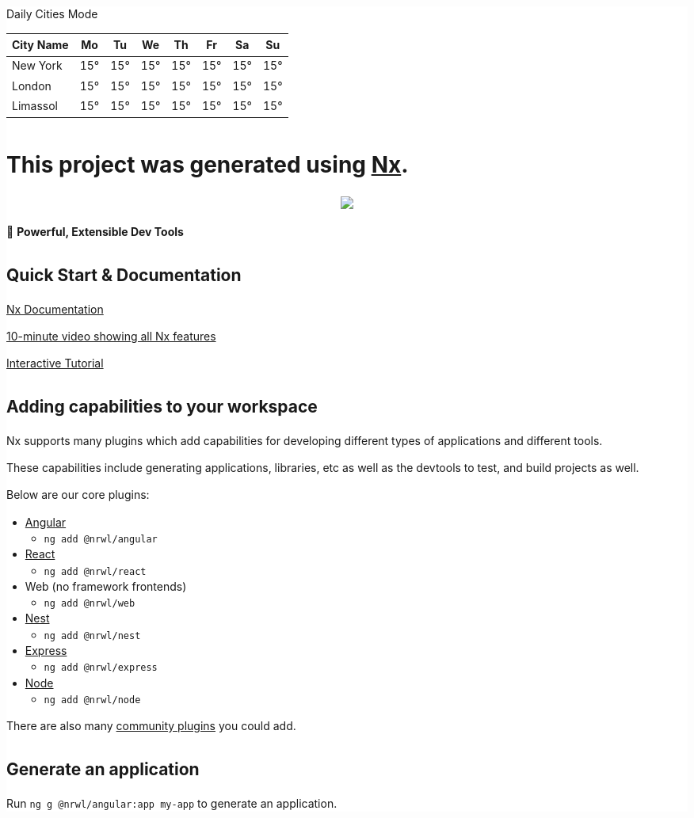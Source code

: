 Daily Cities Mode

| City Name |  Mo  |  Tu  |  We  |  Th  |   Fr  |  Sa  |  Su  |
|-----------|------|------|------|------|-------|------|------|
| New York  |  15° |  15° |  15° |  15° |   15° |  15° |  15° |
| London    |  15° |  15° |  15° |  15° |   15° |  15° |  15° |
| Limassol  |  15° |  15° |  15° |  15° |   15° |  15° |  15° |

# This project was generated using [Nx](https://nx.dev).

<p style="text-align: center;"><img src="https://raw.githubusercontent.com/nrwl/nx/master/images/nx-logo.png" width="450"></p>

🔎 **Powerful, Extensible Dev Tools**

## Quick Start & Documentation

[Nx Documentation](https://nx.dev/angular)

[10-minute video showing all Nx features](https://nx.dev/angular/getting-started/what-is-nx)

[Interactive Tutorial](https://nx.dev/angular/tutorial/01-create-application)

## Adding capabilities to your workspace

Nx supports many plugins which add capabilities for developing different types of applications and different tools.

These capabilities include generating applications, libraries, etc as well as the devtools to test, and build projects as well.

Below are our core plugins:

-   [Angular](https://angular.io)
    -   `ng add @nrwl/angular`
-   [React](https://reactjs.org)
    -   `ng add @nrwl/react`
-   Web (no framework frontends)
    -   `ng add @nrwl/web`
-   [Nest](https://nestjs.com)
    -   `ng add @nrwl/nest`
-   [Express](https://expressjs.com)
    -   `ng add @nrwl/express`
-   [Node](https://nodejs.org)
    -   `ng add @nrwl/node`

There are also many [community plugins](https://nx.dev/nx-community) you could add.

## Generate an application

Run `ng g @nrwl/angular:app my-app` to generate an application.
